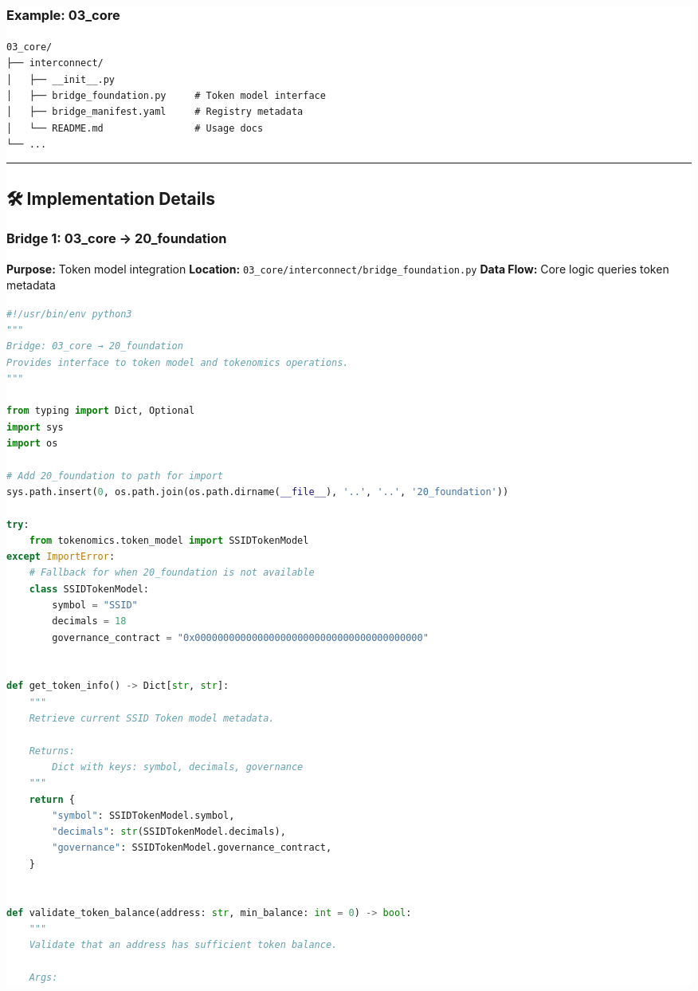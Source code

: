 ### Example: 03_core
```
03_core/
├── interconnect/
│   ├── __init__.py
│   ├── bridge_foundation.py     # Token model interface
│   ├── bridge_manifest.yaml     # Registry metadata
│   └── README.md                # Usage docs
└── ...
```

---

## 🛠️ Implementation Details

### Bridge 1: 03_core → 20_foundation

**Purpose:** Token model integration
**Location:** `03_core/interconnect/bridge_foundation.py`
**Data Flow:** Core logic queries token metadata

```python
#!/usr/bin/env python3
"""
Bridge: 03_core → 20_foundation
Provides interface to token model and tokenomics operations.
"""

from typing import Dict, Optional
import sys
import os

# Add 20_foundation to path for import
sys.path.insert(0, os.path.join(os.path.dirname(__file__), '..', '..', '20_foundation'))

try:
    from tokenomics.token_model import SSIDTokenModel
except ImportError:
    # Fallback for when 20_foundation is not available
    class SSIDTokenModel:
        symbol = "SSID"
        decimals = 18
        governance_contract = "0x0000000000000000000000000000000000000000"


def get_token_info() -> Dict[str, str]:
    """
    Retrieve current SSID Token model metadata.

    Returns:
        Dict with keys: symbol, decimals, governance
    """
    return {
        "symbol": SSIDTokenModel.symbol,
        "decimals": str(SSIDTokenModel.decimals),
        "governance": SSIDTokenModel.governance_contract,
    }


def validate_token_balance(address: str, min_balance: int = 0) -> bool:
    """
    Validate that an address has sufficient token balance.

    Args:
```